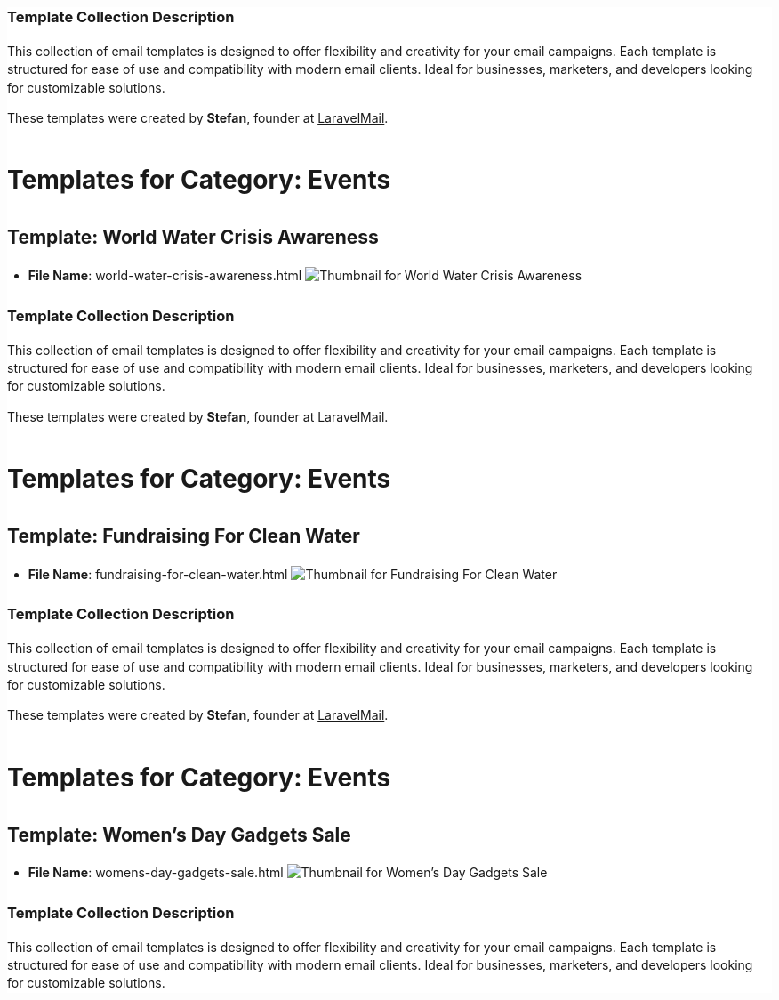 ### Template Collection Description
This collection of email templates is designed to offer flexibility and creativity for your email campaigns. Each template is structured for ease of use and compatibility with modern email clients. Ideal for businesses, marketers, and developers looking for customizable solutions.

These templates were created by **Stefan**, founder at [LaravelMail](https://laravelmail.com).

# Templates for Category: Events

## Template: World Water Crisis Awareness
- **File Name**: world-water-crisis-awareness.html
![Thumbnail for World Water Crisis Awareness](./world-water-crisis-awareness.png)

### Template Collection Description
This collection of email templates is designed to offer flexibility and creativity for your email campaigns. Each template is structured for ease of use and compatibility with modern email clients. Ideal for businesses, marketers, and developers looking for customizable solutions.

These templates were created by **Stefan**, founder at [LaravelMail](https://laravelmail.com).

# Templates for Category: Events

## Template: Fundraising For Clean Water
- **File Name**: fundraising-for-clean-water.html
![Thumbnail for Fundraising For Clean Water](./fundraising-for-clean-water.png)

### Template Collection Description
This collection of email templates is designed to offer flexibility and creativity for your email campaigns. Each template is structured for ease of use and compatibility with modern email clients. Ideal for businesses, marketers, and developers looking for customizable solutions.

These templates were created by **Stefan**, founder at [LaravelMail](https://laravelmail.com).

# Templates for Category: Events

## Template: Women’s Day Gadgets Sale
- **File Name**: womens-day-gadgets-sale.html
![Thumbnail for Women’s Day Gadgets Sale](./womens-day-gadgets-sale.png)

### Template Collection Description
This collection of email templates is designed to offer flexibility and creativity for your email campaigns. Each template is structured for ease of use and compatibility with modern email clients. Ideal for businesses, marketers, and developers looking for customizable solutions.
